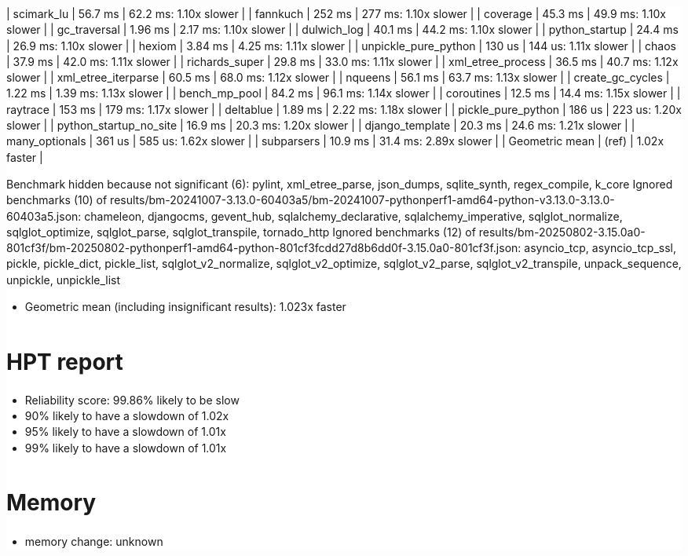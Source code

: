 | scimark_lu                 | 56.7 ms                                                     | 62.2 ms: 1.10x slower                                                      |
| fannkuch                   | 252 ms                                                      | 277 ms: 1.10x slower                                                       |
| coverage                   | 45.3 ms                                                     | 49.9 ms: 1.10x slower                                                      |
| gc_traversal               | 1.96 ms                                                     | 2.17 ms: 1.10x slower                                                      |
| dulwich_log                | 40.1 ms                                                     | 44.2 ms: 1.10x slower                                                      |
| python_startup             | 24.4 ms                                                     | 26.9 ms: 1.10x slower                                                      |
| hexiom                     | 3.84 ms                                                     | 4.25 ms: 1.11x slower                                                      |
| unpickle_pure_python       | 130 us                                                      | 144 us: 1.11x slower                                                       |
| chaos                      | 37.9 ms                                                     | 42.0 ms: 1.11x slower                                                      |
| richards_super             | 29.8 ms                                                     | 33.0 ms: 1.11x slower                                                      |
| xml_etree_process          | 36.5 ms                                                     | 40.7 ms: 1.12x slower                                                      |
| xml_etree_iterparse        | 60.5 ms                                                     | 68.0 ms: 1.12x slower                                                      |
| nqueens                    | 56.1 ms                                                     | 63.7 ms: 1.13x slower                                                      |
| create_gc_cycles           | 1.22 ms                                                     | 1.39 ms: 1.13x slower                                                      |
| bench_mp_pool              | 84.2 ms                                                     | 96.1 ms: 1.14x slower                                                      |
| coroutines                 | 12.5 ms                                                     | 14.4 ms: 1.15x slower                                                      |
| raytrace                   | 153 ms                                                      | 179 ms: 1.17x slower                                                       |
| deltablue                  | 1.89 ms                                                     | 2.22 ms: 1.18x slower                                                      |
| pickle_pure_python         | 186 us                                                      | 223 us: 1.20x slower                                                       |
| python_startup_no_site     | 16.9 ms                                                     | 20.3 ms: 1.20x slower                                                      |
| django_template            | 20.3 ms                                                     | 24.6 ms: 1.21x slower                                                      |
| many_optionals             | 361 us                                                      | 585 us: 1.62x slower                                                       |
| subparsers                 | 10.9 ms                                                     | 31.4 ms: 2.89x slower                                                      |
| Geometric mean             | (ref)                                                       | 1.02x faster                                                               |

Benchmark hidden because not significant (6): pylint, xml_etree_parse, json_dumps, sqlite_synth, regex_compile, k_core
Ignored benchmarks (10) of results/bm-20241007-3.13.0-60403a5/bm-20241007-pythonperf1-amd64-python-v3.13.0-3.13.0-60403a5.json: chameleon, djangocms, gevent_hub, sqlalchemy_declarative, sqlalchemy_imperative, sqlglot_normalize, sqlglot_optimize, sqlglot_parse, sqlglot_transpile, tornado_http
Ignored benchmarks (12) of results/bm-20250802-3.15.0a0-801cf3f/bm-20250802-pythonperf1-amd64-python-801cf3fcdd27d8b6dd0f-3.15.0a0-801cf3f.json: asyncio_tcp, asyncio_tcp_ssl, pickle, pickle_dict, pickle_list, sqlglot_v2_normalize, sqlglot_v2_optimize, sqlglot_v2_parse, sqlglot_v2_transpile, unpack_sequence, unpickle, unpickle_list

- Geometric mean (including insignificant results): 1.023x faster

# HPT report

- Reliability score: 99.86% likely to be slow
- 90% likely to have a slowdown of 1.02x
- 95% likely to have a slowdown of 1.01x
- 99% likely to have a slowdown of 1.01x

# Memory
- memory change: unknown